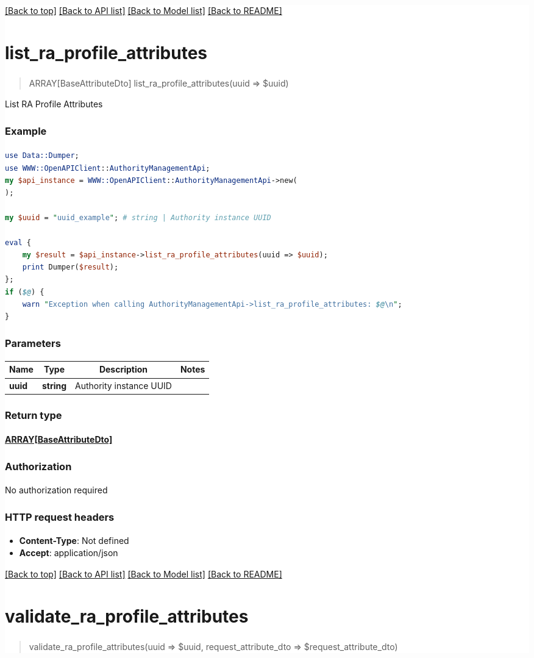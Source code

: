 [[Back to top]](#) [[Back to API list]](../README.md#documentation-for-api-endpoints) [[Back to Model list]](../README.md#documentation-for-models) [[Back to README]](../README.md)

# **list_ra_profile_attributes**
> ARRAY[BaseAttributeDto] list_ra_profile_attributes(uuid => $uuid)

List RA Profile Attributes

### Example
```perl
use Data::Dumper;
use WWW::OpenAPIClient::AuthorityManagementApi;
my $api_instance = WWW::OpenAPIClient::AuthorityManagementApi->new(
);

my $uuid = "uuid_example"; # string | Authority instance UUID

eval {
    my $result = $api_instance->list_ra_profile_attributes(uuid => $uuid);
    print Dumper($result);
};
if ($@) {
    warn "Exception when calling AuthorityManagementApi->list_ra_profile_attributes: $@\n";
}
```

### Parameters

Name | Type | Description  | Notes
------------- | ------------- | ------------- | -------------
 **uuid** | **string**| Authority instance UUID | 

### Return type

[**ARRAY[BaseAttributeDto]**](BaseAttributeDto.md)

### Authorization

No authorization required

### HTTP request headers

 - **Content-Type**: Not defined
 - **Accept**: application/json

[[Back to top]](#) [[Back to API list]](../README.md#documentation-for-api-endpoints) [[Back to Model list]](../README.md#documentation-for-models) [[Back to README]](../README.md)

# **validate_ra_profile_attributes**
> validate_ra_profile_attributes(uuid => $uuid, request_attribute_dto => $request_attribute_dto)
